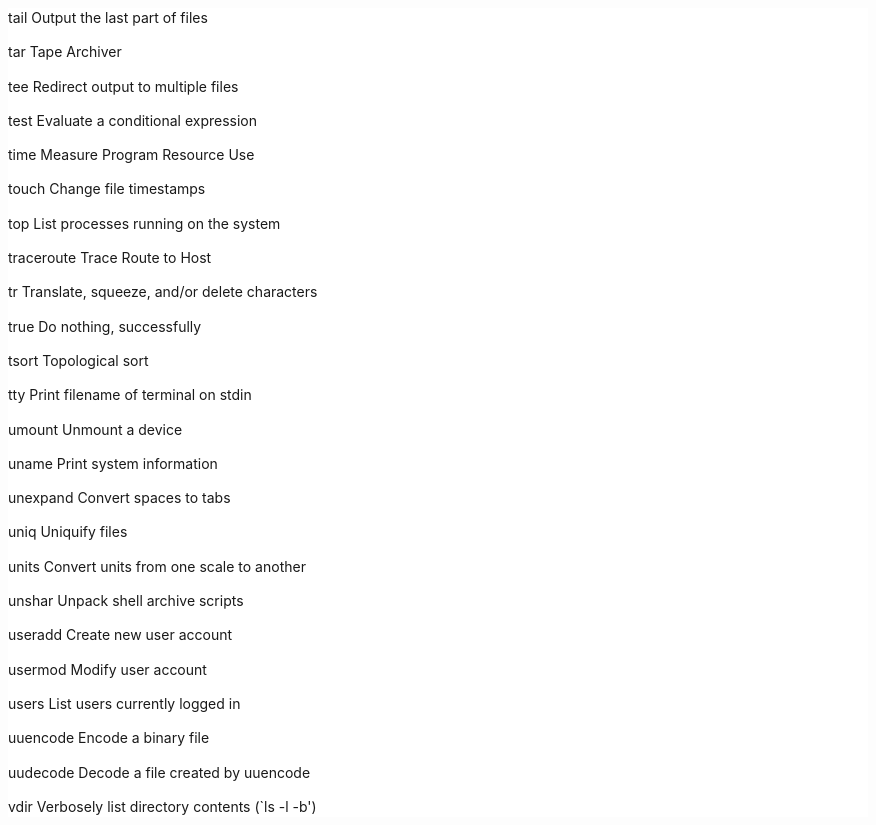 
tail	Output the last part of files	
 

tar	Tape Archiver	
 

tee	Redirect output to multiple files	
 

test	Evaluate a conditional expression	
 

time	Measure Program Resource Use	
 

touch	Change file timestamps	
 

top	List processes running on the system	
 

traceroute	Trace Route to Host	
 

tr	Translate, squeeze, and/or delete characters	
 

true	Do nothing, successfully	
 

tsort	Topological sort	
 

tty	Print filename of terminal on stdin	
 

umount	Unmount a device	
 

uname	Print system information	
 

unexpand	Convert spaces to tabs	
 

uniq	Uniquify files	
 

units	Convert units from one scale to another	
 

unshar	Unpack shell archive scripts	
 

useradd	Create new user account	
 

usermod	Modify user account	
 

users	List users currently logged in	
 

uuencode	Encode a binary file	
 

uudecode	Decode a file created by uuencode	
 

vdir	Verbosely list directory contents (`ls -l -b')	
 
